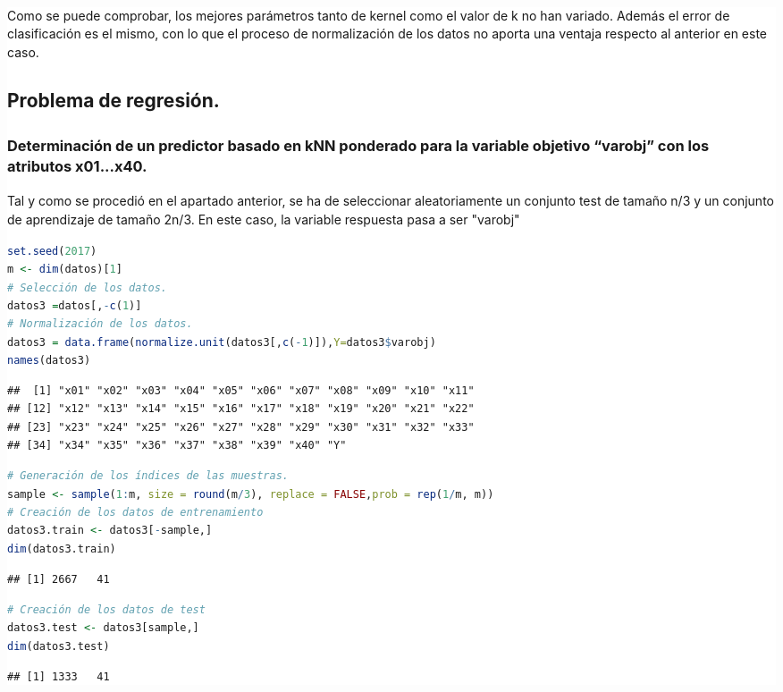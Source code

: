 Como se puede comprobar, los mejores parámetros tanto de kernel como el valor de k no han variado. Además el error de clasificación es el mismo, con lo que el proceso de normalización de los datos no aporta una ventaja respecto al anterior en este caso.

Problema de regresión.
----------------------

### Determinación de un predictor basado en kNN ponderado para la variable objetivo “varobj” con los atributos x01...x40.

Tal y como se procedió en el apartado anterior, se ha de seleccionar aleatoriamente un conjunto test de tamaño n/3 y un conjunto de aprendizaje de tamaño 2n/3. En este caso, la variable respuesta pasa a ser "varobj"

``` r
set.seed(2017)
m <- dim(datos)[1]
# Selección de los datos.
datos3 =datos[,-c(1)]
# Normalización de los datos.
datos3 = data.frame(normalize.unit(datos3[,c(-1)]),Y=datos3$varobj)
names(datos3)
```

    ##  [1] "x01" "x02" "x03" "x04" "x05" "x06" "x07" "x08" "x09" "x10" "x11"
    ## [12] "x12" "x13" "x14" "x15" "x16" "x17" "x18" "x19" "x20" "x21" "x22"
    ## [23] "x23" "x24" "x25" "x26" "x27" "x28" "x29" "x30" "x31" "x32" "x33"
    ## [34] "x34" "x35" "x36" "x37" "x38" "x39" "x40" "Y"

``` r
# Generación de los índices de las muestras.
sample <- sample(1:m, size = round(m/3), replace = FALSE,prob = rep(1/m, m)) 
# Creación de los datos de entrenamiento
datos3.train <- datos3[-sample,]
dim(datos3.train)
```

    ## [1] 2667   41

``` r
# Creación de los datos de test
datos3.test <- datos3[sample,]
dim(datos3.test)
```

    ## [1] 1333   41
